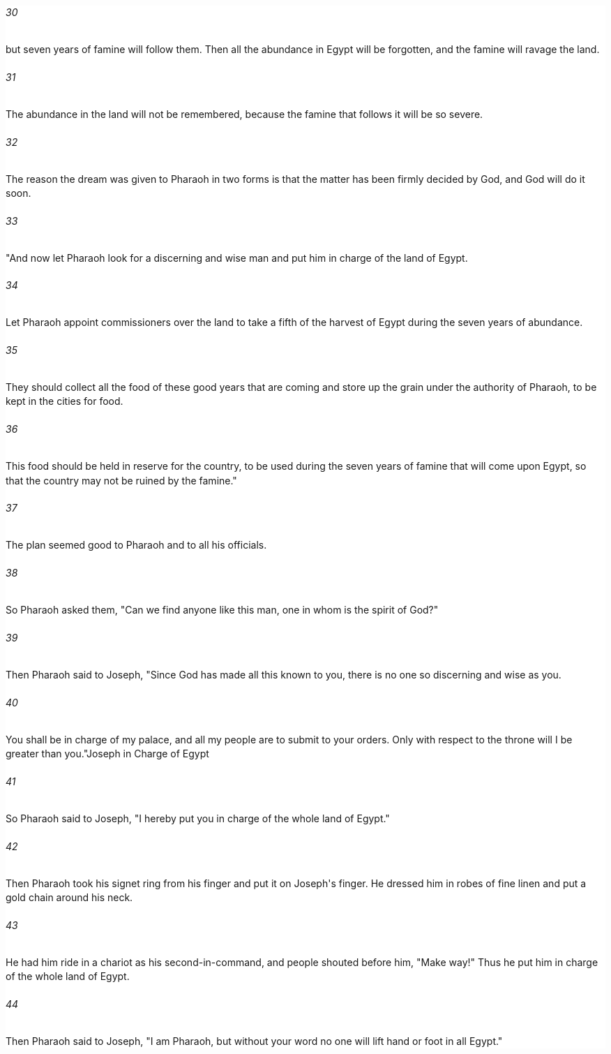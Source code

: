 ###### 30 
but seven years of famine will follow them. Then all the abundance in Egypt will be forgotten, and the famine will ravage the land. 

###### 31 
The abundance in the land will not be remembered, because the famine that follows it will be so severe. 

###### 32 
The reason the dream was given to Pharaoh in two forms is that the matter has been firmly decided by God, and God will do it soon. 

###### 33 
"And now let Pharaoh look for a discerning and wise man and put him in charge of the land of Egypt. 

###### 34 
Let Pharaoh appoint commissioners over the land to take a fifth of the harvest of Egypt during the seven years of abundance. 

###### 35 
They should collect all the food of these good years that are coming and store up the grain under the authority of Pharaoh, to be kept in the cities for food. 

###### 36 
This food should be held in reserve for the country, to be used during the seven years of famine that will come upon Egypt, so that the country may not be ruined by the famine." 

###### 37 
The plan seemed good to Pharaoh and to all his officials. 

###### 38 
So Pharaoh asked them, "Can we find anyone like this man, one in whom is the spirit of God?" 

###### 39 
Then Pharaoh said to Joseph, "Since God has made all this known to you, there is no one so discerning and wise as you. 

###### 40 
You shall be in charge of my palace, and all my people are to submit to your orders. Only with respect to the throne will I be greater than you."Joseph in Charge of Egypt 

###### 41 
So Pharaoh said to Joseph, "I hereby put you in charge of the whole land of Egypt." 

###### 42 
Then Pharaoh took his signet ring from his finger and put it on Joseph's finger. He dressed him in robes of fine linen and put a gold chain around his neck. 

###### 43 
He had him ride in a chariot as his second-in-command, and people shouted before him, "Make way!" Thus he put him in charge of the whole land of Egypt. 

###### 44 
Then Pharaoh said to Joseph, "I am Pharaoh, but without your word no one will lift hand or foot in all Egypt." 
